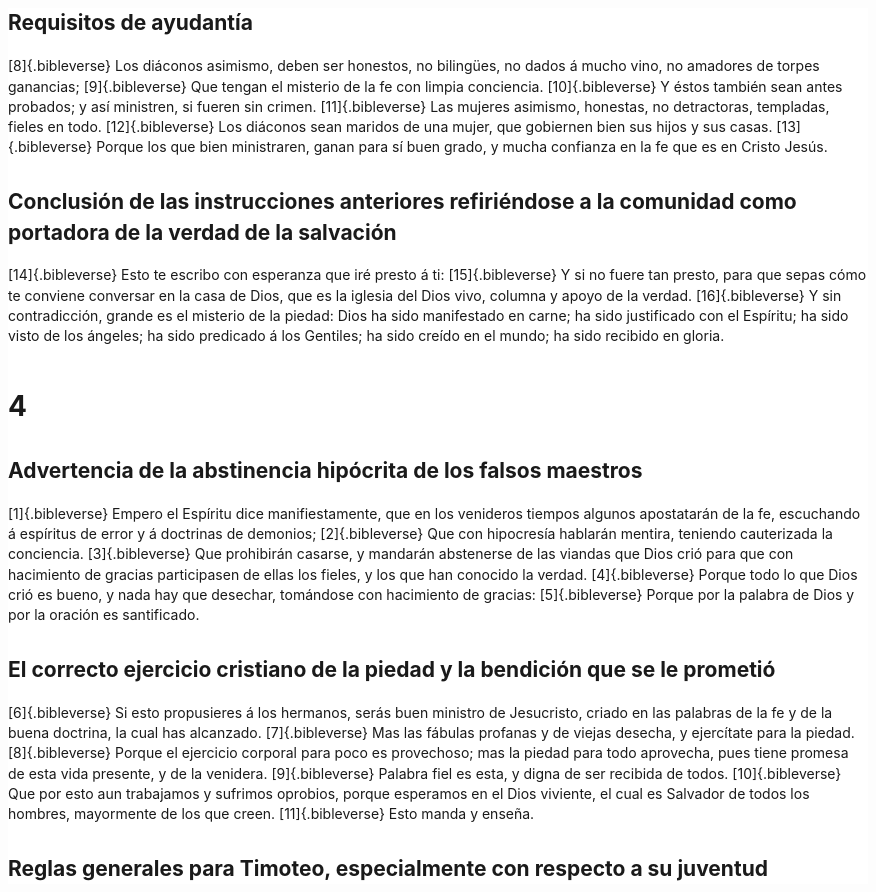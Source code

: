 ## Requisitos de ayudantía
 
[8]{.bibleverse} Los diáconos asimismo, deben ser honestos, no bilingües, no dados á mucho vino, no amadores de torpes ganancias; 
[9]{.bibleverse} Que tengan el misterio de la fe con limpia conciencia. 
[10]{.bibleverse} Y éstos también sean antes probados; y así ministren, si fueren sin crimen. 
[11]{.bibleverse} Las mujeres asimismo, honestas, no detractoras, templadas, fieles en todo. 
[12]{.bibleverse} Los diáconos sean maridos de una mujer, que gobiernen bien sus hijos y sus casas. 
[13]{.bibleverse} Porque los que bien ministraren, ganan para sí buen grado, y mucha confianza en la fe que es en Cristo Jesús.

## Conclusión de las instrucciones anteriores refiriéndose a la comunidad como portadora de la verdad de la salvación
 
[14]{.bibleverse} Esto te escribo con esperanza que iré presto á ti: 
[15]{.bibleverse} Y si no fuere tan presto, para que sepas cómo te conviene conversar en la casa de Dios, que es la iglesia del Dios vivo, columna y apoyo de la verdad. 
[16]{.bibleverse} Y sin contradicción, grande es el misterio de la piedad: Dios ha sido manifestado en carne; ha sido justificado con el Espíritu; ha sido visto de los ángeles; ha sido predicado á los Gentiles; ha sido creído en el mundo; ha sido recibido en gloria. 

# 4 
## Advertencia de la abstinencia hipócrita de los falsos maestros
[1]{.bibleverse} Empero el Espíritu dice manifiestamente, que en los venideros tiempos algunos apostatarán de la fe, escuchando á espíritus de error y á doctrinas de demonios; 
[2]{.bibleverse} Que con hipocresía hablarán mentira, teniendo cauterizada la conciencia. 
[3]{.bibleverse} Que prohibirán casarse, y mandarán abstenerse de las viandas que Dios crió para que con hacimiento de gracias participasen de ellas los fieles, y los que han conocido la verdad. 
[4]{.bibleverse} Porque todo lo que Dios crió es bueno, y nada hay que desechar, tomándose con hacimiento de gracias: 
[5]{.bibleverse} Porque por la palabra de Dios y por la oración es santificado.

## El correcto ejercicio cristiano de la piedad y la bendición que se le prometió
 
[6]{.bibleverse} Si esto propusieres á los hermanos, serás buen ministro de Jesucristo, criado en las palabras de la fe y de la buena doctrina, la cual has alcanzado. 
[7]{.bibleverse} Mas las fábulas profanas y de viejas desecha, y ejercítate para la piedad. 
[8]{.bibleverse} Porque el ejercicio corporal para poco es provechoso; mas la piedad para todo aprovecha, pues tiene promesa de esta vida presente, y de la venidera. 
[9]{.bibleverse} Palabra fiel es esta, y digna de ser recibida de todos. 
[10]{.bibleverse} Que por esto aun trabajamos y sufrimos oprobios, porque esperamos en el Dios viviente, el cual es Salvador de todos los hombres, mayormente de los que creen. 
[11]{.bibleverse} Esto manda y enseña.

## Reglas generales para Timoteo, especialmente con respecto a su juventud
 